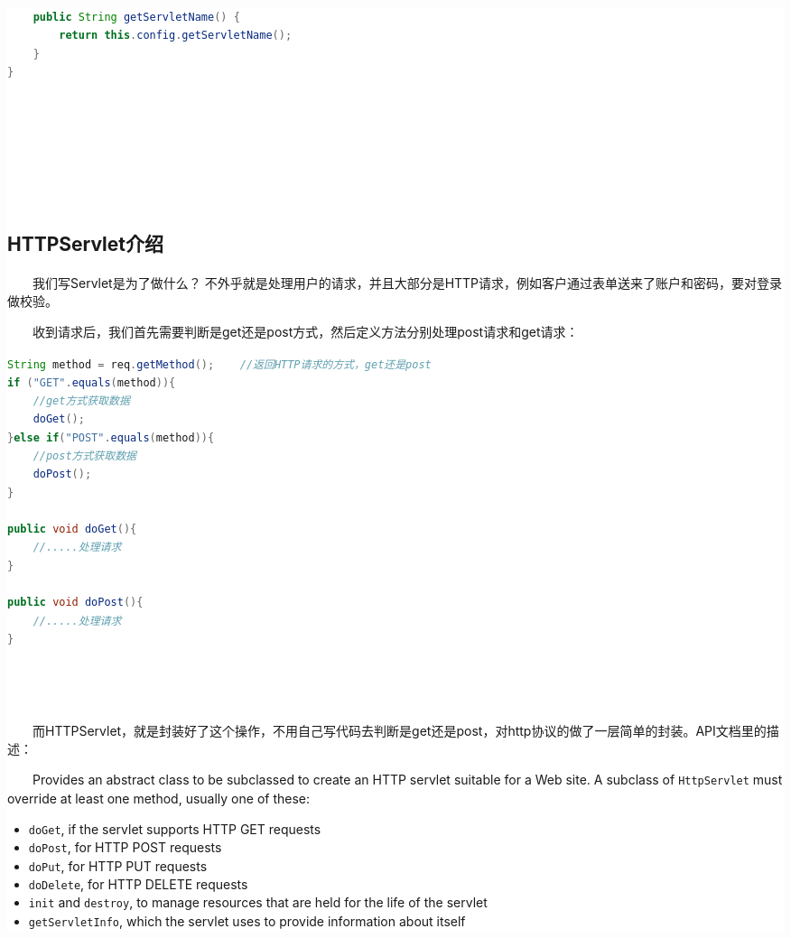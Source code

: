```JAVA
    public String getServletName() {
        return this.config.getServletName();
    }
}

```

　　‍

　　‍

　　‍

　　‍

## HTTPServlet介绍

　　我们写Servlet是为了做什么？  不外乎就是处理用户的请求，并且大部分是HTTP请求，例如客户通过表单送来了账户和密码，要对登录做校验。

　　收到请求后，我们首先需要判断是get还是post方式，然后定义方法分别处理post请求和get请求：

```java
String method = req.getMethod();    //返回HTTP请求的方式，get还是post
if ("GET".equals(method)){
    //get方式获取数据
    doGet();
}else if("POST".equals(method)){
    //post方式获取数据
    doPost();
}

public void doGet(){
    //.....处理请求
}

public void doPost(){
    //.....处理请求
}
```

　　‍

　　‍

　　而HTTPServlet，就是封装好了这个操作，不用自己写代码去判断是get还是post，对http协议的做了一层简单的封装。API文档里的描述：

　　Provides an abstract class to be subclassed to create an HTTP servlet suitable for a Web site. A subclass of `HttpServlet` must override at least one method, usually one of these:

* `doGet`, if the servlet supports HTTP GET requests
* `doPost`, for HTTP POST requests
* `doPut`, for HTTP PUT requests
* `doDelete`, for HTTP DELETE requests
* `init` and `destroy`, to manage resources that are held for the life of the servlet
* `getServletInfo`, which the servlet uses to provide information about itself
